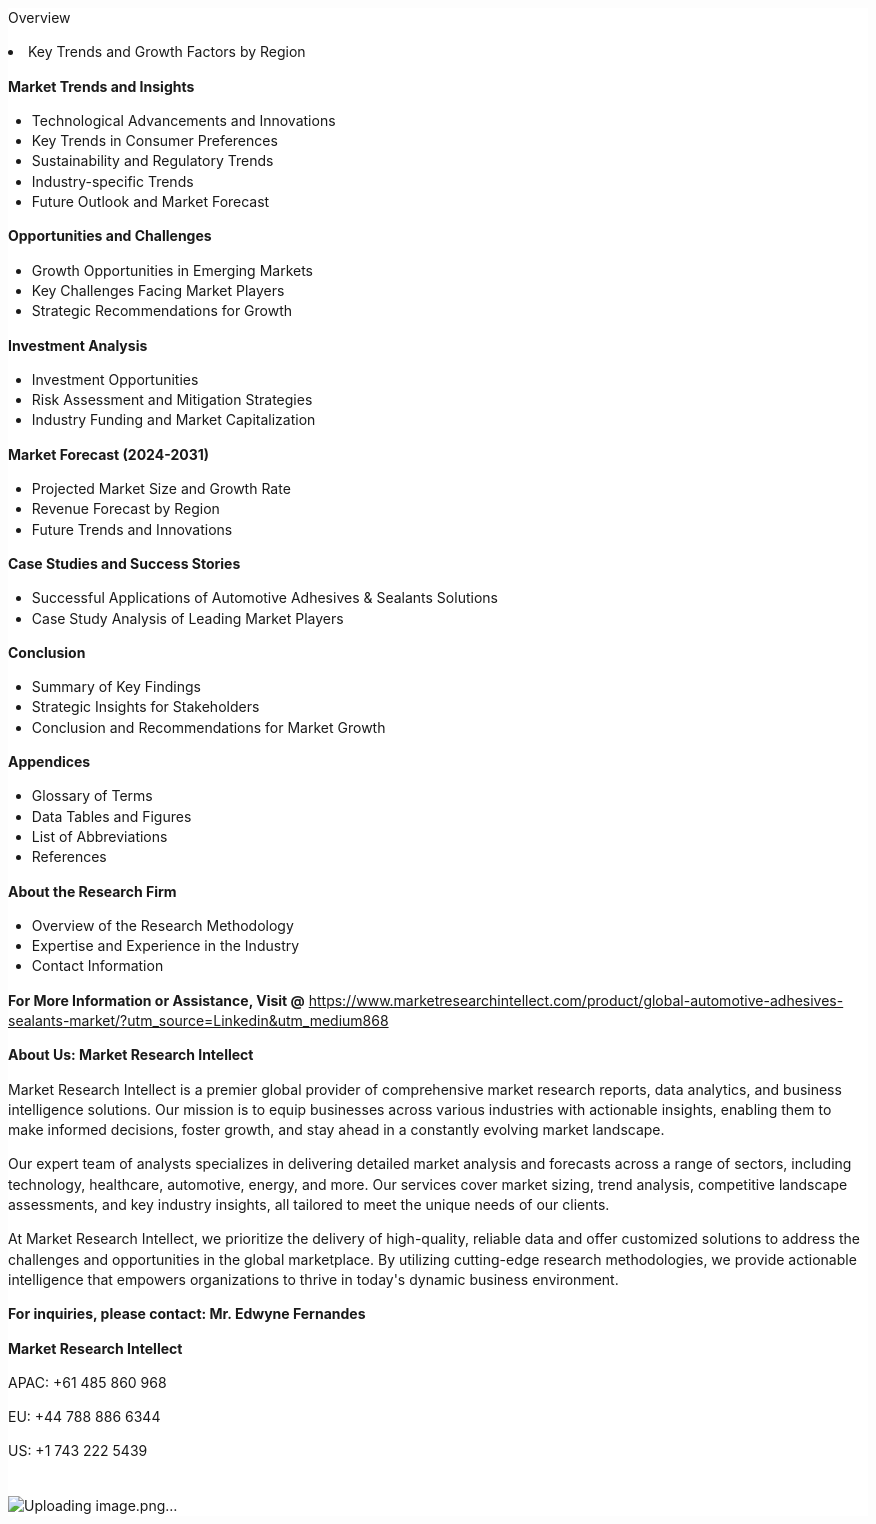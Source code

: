 Overview</li><li>Key Trends and Growth Factors by Region</li></ul><p><strong>Market Trends and Insights</strong></p><ul><li>Technological Advancements and Innovations</li><li>Key Trends in Consumer Preferences</li><li>Sustainability and Regulatory Trends</li><li>Industry-specific Trends</li><li>Future Outlook and Market Forecast</li></ul><p><strong>Opportunities and Challenges</strong></p><ul><li>Growth Opportunities in Emerging Markets</li><li>Key Challenges Facing Market Players</li><li>Strategic Recommendations for Growth</li></ul><p><strong>Investment Analysis</strong></p><ul><li>Investment Opportunities</li><li>Risk Assessment and Mitigation Strategies</li><li>Industry Funding and Market Capitalization</li></ul><p><strong>Market Forecast (2024-2031)</strong></p><ul><li>Projected Market Size and Growth Rate</li><li>Revenue Forecast by Region</li><li>Future Trends and Innovations</li></ul><p><strong>Case Studies and Success Stories</strong></p><ul><li>Successful Applications of Automotive Adhesives & Sealants Solutions</li><li>Case Study Analysis of Leading Market Players</li></ul><p><strong>Conclusion</strong></p><ul><li>Summary of Key Findings</li><li>Strategic Insights for Stakeholders</li><li>Conclusion and Recommendations for Market Growth</li></ul><p><strong>Appendices</strong></p><ul><li>Glossary of Terms</li><li>Data Tables and Figures</li><li>List of Abbreviations</li><li>References</li></ul><p><strong>About the Research Firm</strong></p><ul><li>Overview of the Research Methodology</li><li>Expertise and Experience in the Industry</li><li>Contact Information</li></ul></div><div class="article-main__content" data-test-id="publishing-text-block"><p><span class="font-[700]"><strong>For More Information or Assistance, Visit @</strong>&nbsp;<a href="https://www.marketresearchintellect.com/product/global-automotive-adhesives-sealants-market/?utm_source=Linkedin&utm_medium868">https://www.marketresearchintellect.com/product/global-automotive-adhesives-sealants-market/?utm_source=Linkedin&utm_medium868</a></span></p><p><strong>About Us: Market Research Intellect</strong></p><p>Market Research Intellect is a premier global provider of comprehensive market research reports, data analytics, and business intelligence solutions. Our mission is to equip businesses across various industries with actionable insights, enabling them to make informed decisions, foster growth, and stay ahead in a constantly evolving market landscape.</p><p>Our expert team of analysts specializes in delivering detailed market analysis and forecasts across a range of sectors, including technology, healthcare, automotive, energy, and more. Our services cover market sizing, trend analysis, competitive landscape assessments, and key industry insights, all tailored to meet the unique needs of our clients.</p><p>At Market Research Intellect, we prioritize the delivery of high-quality, reliable data and offer customized solutions to address the challenges and opportunities in the global marketplace. By utilizing cutting-edge research methodologies, we provide actionable intelligence that empowers organizations to thrive in today's dynamic business environment.</p><p><strong>For inquiries, please contact: Mr. Edwyne Fernandes</strong></p><p><strong>Market Research Intellect</strong></p><p>APAC: +61 485 860 968</p><p>EU: +44 788 886 6344</p><p>US: +1 743 222 5439</p></div><div class="article-main__content" data-test-id="publishing-text-block">&nbsp;</div>
![Uploading image.png…]()
